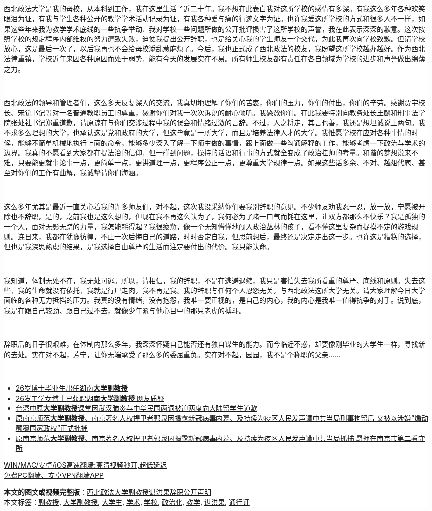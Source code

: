 西北政法大学是我的母校，从本科到工作，我在这里生活了近二十年。我不想在此表白我对这所学校的感情有多深。有我这么多年各种欢笑眼泪为证，有我与学生各种公开的教学学术活动记录为证，有我各种爱与痛的行迹文字为证。也许我爱这所学校的方式和很多人不一样，如果这些年来我为教学学术底线的一些抗争举动、我对学校一些问题所做的公开批评损害了这所学校的声誉，我在此表示深深的歉意。这次按照学校的规定程序内部<span class='wp_keywordlink_affiliate'><a href="https://www.bannedbook.org/bnews/weiquan/" title="维权" target="_blank">维权</a></span>的努力遭致失败，迫使我提出公开辞职，也是给关心我的学生师友一个交代，为此我再次向学校致歉。但请学校放心，这是最后一次了，以后我再也不会给母校添乱惹麻烦了。今后，我也正式成了西北政法的校友，我盼望这所学校越办越好。作为西北法律重镇，学校近年来因各种原因而处于弱势，能有今天的发展实在不易。所有师生校友都有责任在各自领域为学校的进步和声誉做出绵薄之力。</p>  <p > 	&nbsp;</p> <p > 	西北政法的领导和管理者们，这么多天反复深入的交流，我真切地理解了你们的苦衷，你们的压力，你们的付出，你们的辛劳。感谢贾宇校长、宋觉书记等对一名普通教职员工的尊重，感谢你们对我一次次诉说的耐心倾听。我感激你们。在此我要特别向教务处长王麟和刑事法学院张处社书记郑重道歉，请原谅在与你们交涉过程中我的误会和情绪过激的言辞。不过，人之将走，其言也善，我还是想坦诚说上两句。我不求多么理想的大学，也承认这是党和政府的大学，但这毕竟是一所大学，而且是培养法律人才的大学。我惟愿学校在应对各种事情的时候，能够不简单机械地执行上面的命令，能够多少深入了解一下师生做的事情，跟上面做一些沟通解释的工作，能够考虑一下政治与学术的边界。我真的不愿看到大家都在提法治的信仰，但一碰到问题，操持的话语和行事的方式就全变成了政治挂帅的考量。和谐的梦想说来不难，只要能更就事论事一点，更简单一点，更讲道理一点，更程序公正一点，更尊重大学规律一点。如果这些话多余、不对、越俎代庖、甚至对你们的工作有曲解，我诚挚请你们海涵。</p> <p > 	&nbsp;</p> <p > 	这么多年尤其是最近一直关心着我的许多师友们，对不起，这次我没采纳你们要我别辞职的意见。不少师友劝我忍一忍，放一放，宁愿被开除也不辞职，是的，之前我也是这么想的，但现在我不再这么认为了，我何必为了赌一口气而耗在这里，让双方都那么不快乐？我是孤独的一个人，面对无影无踪的力量，我怎能耗得起？我很疲惫，像一个无知懵懂地闯入政治丛林的孩子，看不懂这里复杂而捉摸不定的游戏规则。连日来，我都在犹豫彷徨，不止一次后悔自己的道路，时时否定自我，但思前想后，最终还是决定走出这一步。也许这是糟糕的选择，但也是我深思熟虑的结果，是我选择自由尊严的生活而注定要付出的代价。我只能认命。</p> <p > 	&nbsp;</p> <p > 	我知道，体制无处不在，我无处可逃。所以，请相信，我的辞职，不是在逃避退缩，我只是害怕失去我所看重的尊严、底线和原则。失去这些，我的生命就没有依托，我就是行尸走肉，我不再是我。我的辞职与任何个人恩怨无关，与西北政法这所大学无关。请大家理解今日大学面临的各种无力抵挡的压力。我真的没有情绪，没有抱怨，我唯一要正视的，是自己的内心，我的内心是我唯一值得抗争的对手。说到底，我是在跟自己较劲、跟自己过不去，就像少年派与他心目中的那只老虎的搏斗。</p> <p > 	&nbsp;</p> <p > 	辞职后的日子很艰难，在体制内那么多年，我深深怀疑自己能否还有独自谋生的能力。而今临近不惑，却要像刚毕业的大学生一样，寻找新的去处。实在对不起，芳宁，让你无端承受了那么多的委屈重负。实在对不起，园园，我不是个称职的父亲&hellip;&hellip;</p> <p /> 	&nbsp;</p> <ul class='op-related-articles' title='相关阅读'> <li><a href='https://www.bannedbook.org/bnews/baitai/20200809/1377309.html' target='_blank'>26岁博士毕业生出任湖南<b>大学副教授</b></a></li> <li><a href='https://www.bannedbook.org/bnews/baitai/20200809/1377278.html' target='_blank'>26岁工学女博士已获聘湖南<b>大学副教授</b> 网友质疑</a></li> <li><a href='https://www.bannedbook.org/bnews/taiwannews/20200511/1326695.html' target='_blank'>台湾中原<b>大学副教授</b>课堂因武汉肺炎与中华民国两词被迫两度向大陆留学生道歉</a></li> <li><a href='https://www.bannedbook.org/bnews/weiquan/20200227/1284140.html' target='_blank'>原南京师范<b>大学副教授</b>&#12289;南京著名人权捍卫者郭泉因揭露新冠病毒内幕&#12289;及持续为疫区人民发声遭中共当局刑事拘留后 又被以涉嫌&#8220;煽动颠覆国家政权&#8221;正式批捕</a></li> <li><a href='https://www.bannedbook.org/bnews/weiquan/20200201/1269160.html' target='_blank'>原南京师范<b>大学副教授</b>&#12289;南京著名人权捍卫者郭泉因揭露新冠病毒内幕&#12289;及持续为疫区人民发声遭中共当局抓捕 羁押在南京市第二看守所</a></li> </ul> <p class="texttj"> <a href="https://github.com/bannedbook/fanqiang/wiki/V2ray%E6%9C%BA%E5%9C%BA" target="_blank">WIN/MAC/安卓/iOS高速翻墙:高清视频秒开,超低延迟</a><br/> <a href="https://github.com/bannedbook/fanqiang/wiki/%E7%A6%81%E9%97%BB%E7%BD%91%E5%AE%89%E5%8D%93%E7%BF%BB%E5%A2%99%E6%96%B0%E9%97%BBAPP" target="_blank">免费PC翻墙、安卓VPN翻墙APP</a></p> <p/> </p><a name='sharetosocial'></a>       <div><b>本文的图文或视频完整版</b>：<a href='https://www.bannedbook.org/bnews/renquan/20210413/1525104.html'>西北政法大学副教授谌洪果辞职公开声明</a></div>  </div> <div class="postfooter"> <div>本文标签：<a href="https://www.bannedbook.org/bnews/tag/%E5%89%AF%E6%95%99%E6%8E%88/" rel="tag">副教授</a>, <a href="https://www.bannedbook.org/bnews/tag/%E5%A4%A7%E5%AD%A6%E5%89%AF%E6%95%99%E6%8E%88/" rel="tag">大学副教授</a>, <a href="https://www.bannedbook.org/bnews/tag/%e5%a4%a7%e5%ad%a6%e7%94%9f/" rel="tag">大学生</a>, <a href="https://www.bannedbook.org/bnews/tag/%E5%AD%A6%E6%9C%AF/" rel="tag">学术</a>, <a href="https://www.bannedbook.org/bnews/tag/%e5%ad%a6%e6%a0%a1/" rel="tag">学校</a>, <a href="https://www.bannedbook.org/bnews/tag/%E6%94%BF%E6%B2%BB%E5%8C%96/" rel="tag">政治化</a>, <a href="https://www.bannedbook.org/bnews/tag/%E6%95%99%E5%AD%A6/" rel="tag">教学</a>, <a href="https://www.bannedbook.org/bnews/tag/%e8%b0%8c%e6%b4%aa%e6%9e%9c/" rel="tag">谌洪果</a>, <a href="https://www.bannedbook.org/bnews/tag/%E9%80%9A%E8%A1%8C%E8%AF%81/" rel="tag">通行证</a></div>  </div> 